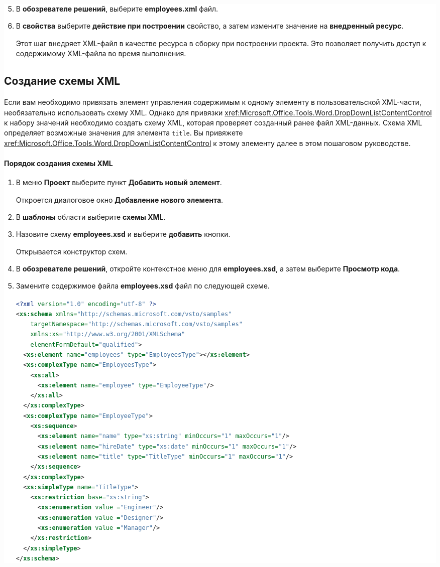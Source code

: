 5. В **обозревателе решений**, выберите **employees.xml** файл.

6. В **свойства** выберите **действие при построении** свойство, а затем измените значение на **внедренный ресурс**.

     Этот шаг внедряет XML-файл в качестве ресурса в сборку при построении проекта. Это позволяет получить доступ к содержимому XML-файла во время выполнения.

## <a name="create-an-xml-schema"></a>Создание схемы XML
 Если вам необходимо привязать элемент управления содержимым к одному элементу в пользовательской XML-части, необязательно использовать схему XML. Однако для привязки <xref:Microsoft.Office.Tools.Word.DropDownListContentControl> к набору значений необходимо создать схему XML, которая проверяет созданный ранее файл XML-данных. Схема XML определяет возможные значения для элемента `title`. Вы привяжете <xref:Microsoft.Office.Tools.Word.DropDownListContentControl> к этому элементу далее в этом пошаговом руководстве.

#### <a name="to-create-an-xml-schema"></a>Порядок создания схемы XML

1. В меню **Проект** выберите пункт **Добавить новый элемент**.

     Откроется диалоговое окно **Добавление нового элемента**.

2. В **шаблоны** области выберите **схемы XML**.

3. Назовите схему **employees.xsd** и выберите **добавить** кнопки.

     Открывается конструктор схем.

4. В **обозревателе решений**, откройте контекстное меню для **employees.xsd**, а затем выберите **Просмотр кода**.

5. Замените содержимое файла **employees.xsd** файл по следующей схеме.

    ```xml
    <?xml version="1.0" encoding="utf-8" ?>
    <xs:schema xmlns="http://schemas.microsoft.com/vsto/samples"
        targetNamespace="http://schemas.microsoft.com/vsto/samples"
        xmlns:xs="http://www.w3.org/2001/XMLSchema"
        elementFormDefault="qualified">
      <xs:element name="employees" type="EmployeesType"></xs:element>
      <xs:complexType name="EmployeesType">
        <xs:all>
          <xs:element name="employee" type="EmployeeType"/>
        </xs:all>
      </xs:complexType>
      <xs:complexType name="EmployeeType">
        <xs:sequence>
          <xs:element name="name" type="xs:string" minOccurs="1" maxOccurs="1"/>
          <xs:element name="hireDate" type="xs:date" minOccurs="1" maxOccurs="1"/>
          <xs:element name="title" type="TitleType" minOccurs="1" maxOccurs="1"/>
        </xs:sequence>
      </xs:complexType>
      <xs:simpleType name="TitleType">
        <xs:restriction base="xs:string">
          <xs:enumeration value ="Engineer"/>
          <xs:enumeration value ="Designer"/>
          <xs:enumeration value ="Manager"/>
        </xs:restriction>
      </xs:simpleType>
    </xs:schema>
    ```
